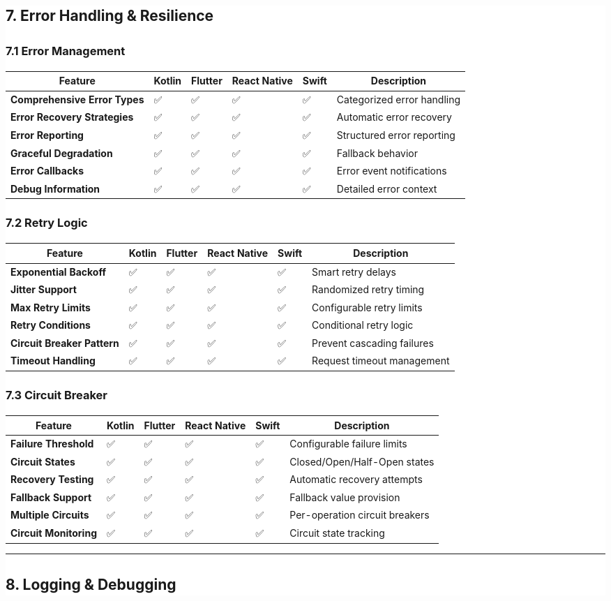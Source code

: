 ## 7. Error Handling & Resilience

### 7.1 Error Management

| Feature | Kotlin | Flutter | React Native | Swift | Description |
|---------|--------|---------|--------------|-------|-------------|
| **Comprehensive Error Types** | ✅ | ✅ | ✅ | ✅ | Categorized error handling |
| **Error Recovery Strategies** | ✅ | ✅ | ✅ | ✅ | Automatic error recovery |
| **Error Reporting** | ✅ | ✅ | ✅ | ✅ | Structured error reporting |
| **Graceful Degradation** | ✅ | ✅ | ✅ | ✅ | Fallback behavior |
| **Error Callbacks** | ✅ | ✅ | ✅ | ✅ | Error event notifications |
| **Debug Information** | ✅ | ✅ | ✅ | ✅ | Detailed error context |

### 7.2 Retry Logic

| Feature | Kotlin | Flutter | React Native | Swift | Description |
|---------|--------|---------|--------------|-------|-------------|
| **Exponential Backoff** | ✅ | ✅ | ✅ | ✅ | Smart retry delays |
| **Jitter Support** | ✅ | ✅ | ✅ | ✅ | Randomized retry timing |
| **Max Retry Limits** | ✅ | ✅ | ✅ | ✅ | Configurable retry limits |
| **Retry Conditions** | ✅ | ✅ | ✅ | ✅ | Conditional retry logic |
| **Circuit Breaker Pattern** | ✅ | ✅ | ✅ | ✅ | Prevent cascading failures |
| **Timeout Handling** | ✅ | ✅ | ✅ | ✅ | Request timeout management |

### 7.3 Circuit Breaker

| Feature | Kotlin | Flutter | React Native | Swift | Description |
|---------|--------|---------|--------------|-------|-------------|
| **Failure Threshold** | ✅ | ✅ | ✅ | ✅ | Configurable failure limits |
| **Circuit States** | ✅ | ✅ | ✅ | ✅ | Closed/Open/Half-Open states |
| **Recovery Testing** | ✅ | ✅ | ✅ | ✅ | Automatic recovery attempts |
| **Fallback Support** | ✅ | ✅ | ✅ | ✅ | Fallback value provision |
| **Multiple Circuits** | ✅ | ✅ | ✅ | ✅ | Per-operation circuit breakers |
| **Circuit Monitoring** | ✅ | ✅ | ✅ | ✅ | Circuit state tracking |

---

## 8. Logging & Debugging
